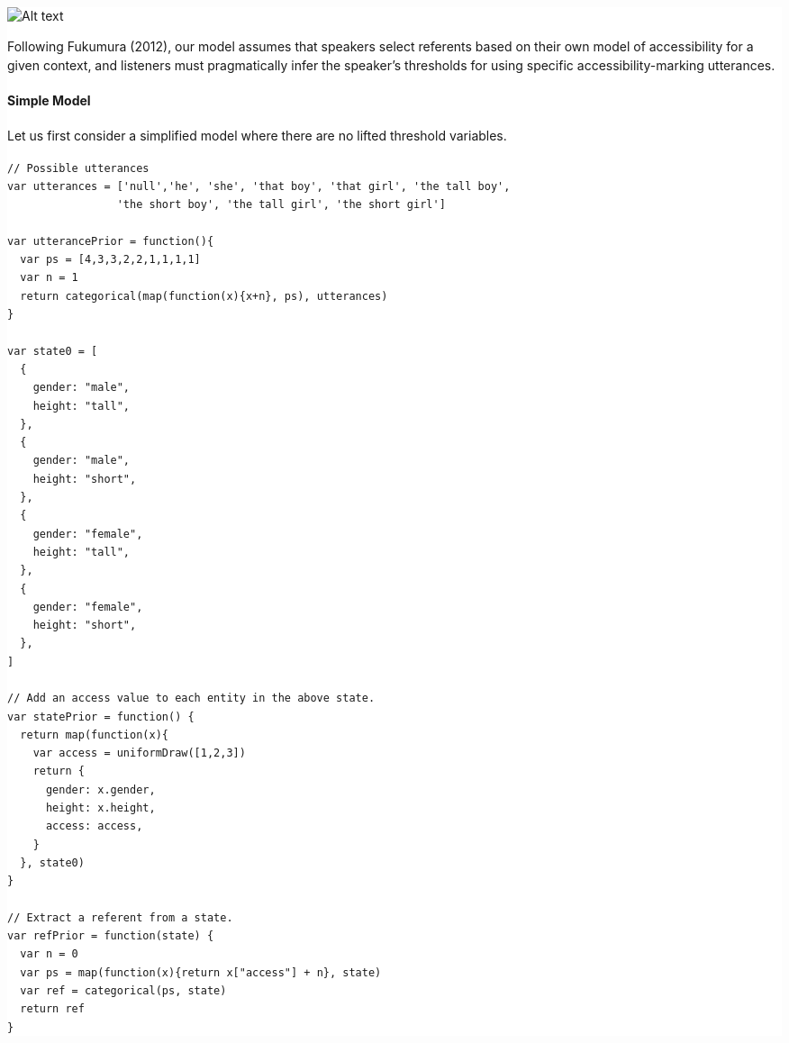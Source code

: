 ![Alt text](https://github.com/justinchiu/probLang/raw/master/images/ling_table.png)

Following Fukumura (2012), our model assumes that speakers select referents based on their own model of accessibility for a given context,
and listeners must pragmatically infer the speaker’s thresholds for using specific accessibility-marking utterances.

#### Simple Model

Let us first consider a simplified model where there are no lifted threshold variables.

~~~~
// Possible utterances
var utterances = ['null','he', 'she', 'that boy', 'that girl', 'the tall boy',
                 'the short boy', 'the tall girl', 'the short girl']

var utterancePrior = function(){
  var ps = [4,3,3,2,2,1,1,1,1]
  var n = 1
  return categorical(map(function(x){x+n}, ps), utterances)
}

var state0 = [
  {
    gender: "male",
    height: "tall",
  },
  {
    gender: "male",
    height: "short",
  },
  {
    gender: "female",
    height: "tall",
  },
  {
    gender: "female",
    height: "short",
  },
]

// Add an access value to each entity in the above state.
var statePrior = function() {
  return map(function(x){
    var access = uniformDraw([1,2,3])
    return {
      gender: x.gender,
      height: x.height,
      access: access,
    }
  }, state0)
}

// Extract a referent from a state.
var refPrior = function(state) {
  var n = 0
  var ps = map(function(x){return x["access"] + n}, state)
  var ref = categorical(ps, state)
  return ref
}
~~~~
